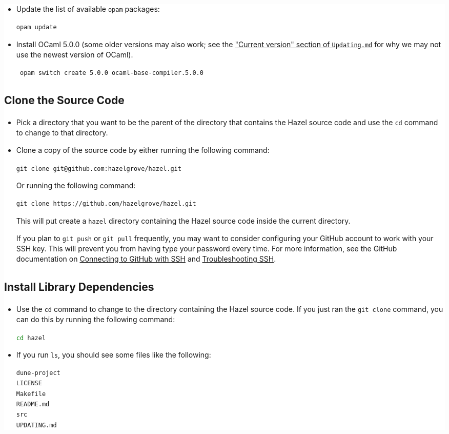 - Update the list of available `opam` packages:

  ```sh
  opam update
  ```

- Install OCaml 5.0.0 (some older versions may also work; see the
  ["Current version" section of `Updating.md`](docs/Updating-OCaml-Version.md) for
  why we may not use the newest version of OCaml).

  ```sh
   opam switch create 5.0.0 ocaml-base-compiler.5.0.0
  ```

## Clone the Source Code

- Pick a directory that you want to be the parent of the directory that contains
  the Hazel source code and use the `cd` command to change to that
  directory.

- Clone a copy of the source code by either running the following command:

  ```
  git clone git@github.com:hazelgrove/hazel.git
  ```

  Or running the following command:

  ```
  git clone https://github.com/hazelgrove/hazel.git
  ```

  This will put create a `hazel` directory containing the Hazel source code
  inside the current directory.

  If you plan to `git push` or `git pull` frequently, you may want to consider
  configuring your GitHub account to work with your SSH key.  This will prevent
  you from having type your password every time.  For more information, see the
  GitHub documentation on [Connecting to GitHub with
  SSH](https://help.github.com/en/github/authenticating-to-github/connecting-to-github-with-ssh)
  and [Troubleshooting
  SSH](https://help.github.com/en/github/authenticating-to-github/troubleshooting-ssh).

## Install Library Dependencies

- Use the `cd` command to change to the directory containing the Hazel source
  code.  If you just ran the `git clone` command, you can do this by running the
  following command:

  ```sh
  cd hazel
  ```

- If you run `ls`, you should see some files like the following:

  ```sh
  dune-project
  LICENSE
  Makefile
  README.md
  src
  UPDATING.md
  ```
